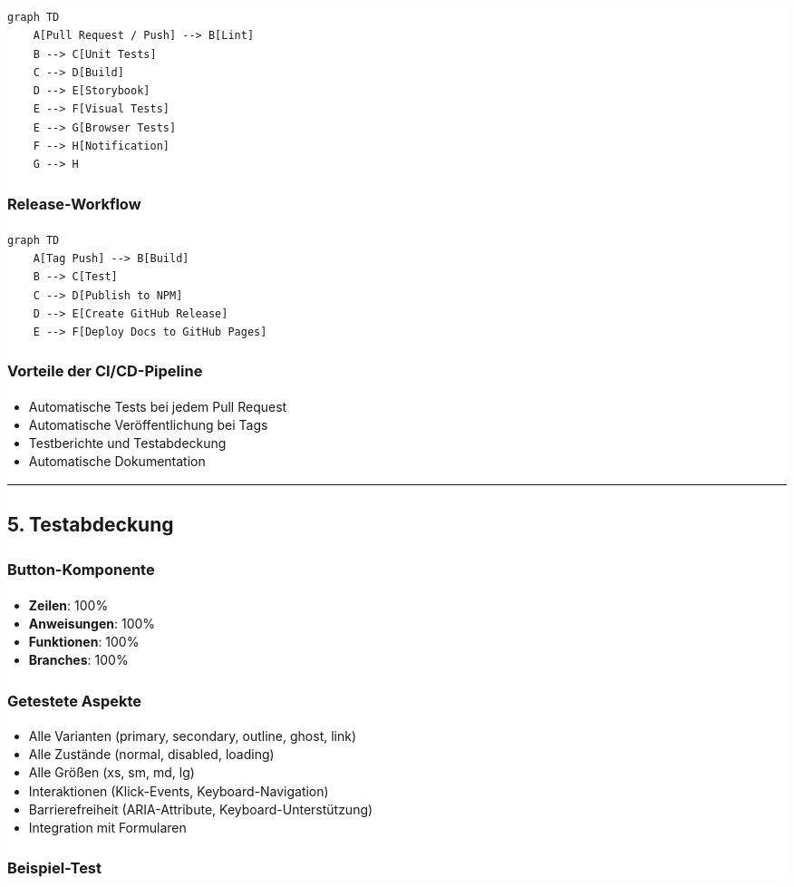 ```mermaid
graph TD
    A[Pull Request / Push] --> B[Lint]
    B --> C[Unit Tests]
    C --> D[Build]
    D --> E[Storybook]
    E --> F[Visual Tests]
    E --> G[Browser Tests]
    F --> H[Notification]
    G --> H
```

### Release-Workflow

```mermaid
graph TD
    A[Tag Push] --> B[Build]
    B --> C[Test]
    C --> D[Publish to NPM]
    D --> E[Create GitHub Release]
    E --> F[Deploy Docs to GitHub Pages]
```

### Vorteile der CI/CD-Pipeline

- Automatische Tests bei jedem Pull Request
- Automatische Veröffentlichung bei Tags
- Testberichte und Testabdeckung
- Automatische Dokumentation

---

## 5. Testabdeckung

### Button-Komponente

- **Zeilen**: 100%
- **Anweisungen**: 100%
- **Funktionen**: 100%
- **Branches**: 100%

### Getestete Aspekte

- Alle Varianten (primary, secondary, outline, ghost, link)
- Alle Zustände (normal, disabled, loading)
- Alle Größen (xs, sm, md, lg)
- Interaktionen (Klick-Events, Keyboard-Navigation)
- Barrierefreiheit (ARIA-Attribute, Keyboard-Unterstützung)
- Integration mit Formularen

### Beispiel-Test
